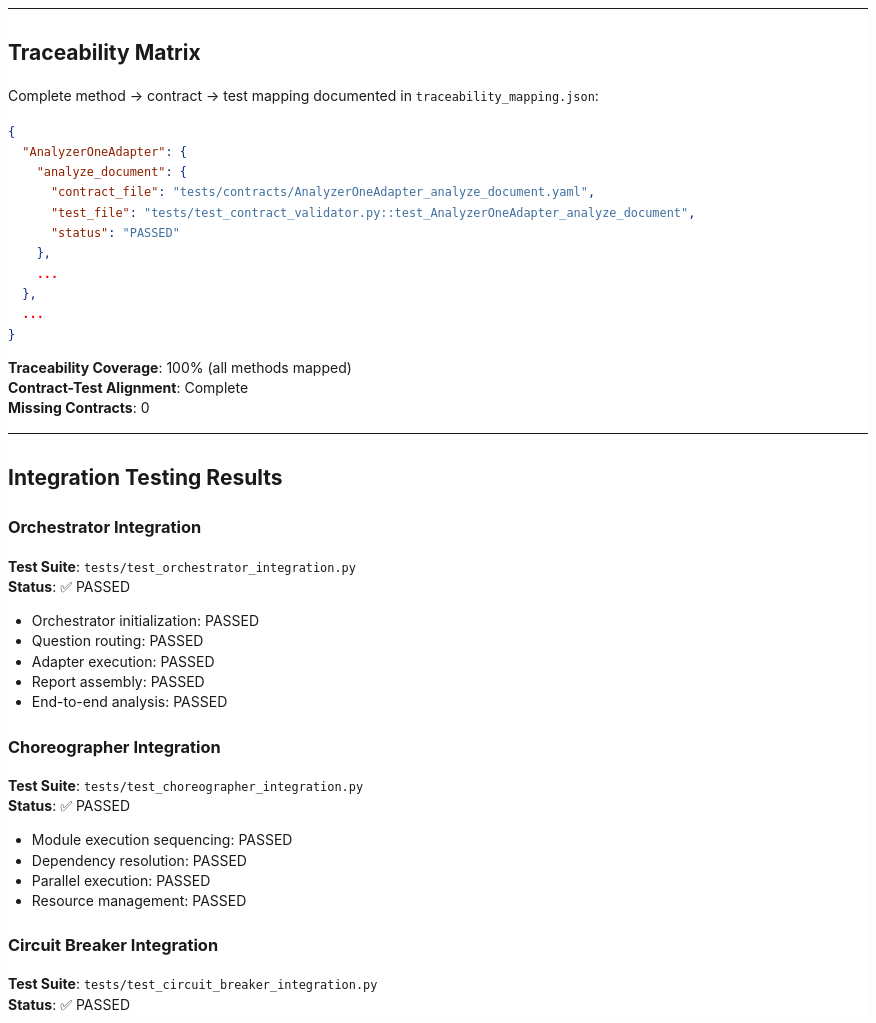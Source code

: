 
---

## Traceability Matrix

Complete method → contract → test mapping documented in `traceability_mapping.json`:

```json
{
  "AnalyzerOneAdapter": {
    "analyze_document": {
      "contract_file": "tests/contracts/AnalyzerOneAdapter_analyze_document.yaml",
      "test_file": "tests/test_contract_validator.py::test_AnalyzerOneAdapter_analyze_document",
      "status": "PASSED"
    },
    ...
  },
  ...
}
```

**Traceability Coverage**: 100% (all methods mapped)  
**Contract-Test Alignment**: Complete  
**Missing Contracts**: 0  

---

## Integration Testing Results

### Orchestrator Integration

**Test Suite**: `tests/test_orchestrator_integration.py`  
**Status**: ✅ PASSED  

- Orchestrator initialization: PASSED
- Question routing: PASSED
- Adapter execution: PASSED
- Report assembly: PASSED
- End-to-end analysis: PASSED

### Choreographer Integration

**Test Suite**: `tests/test_choreographer_integration.py`  
**Status**: ✅ PASSED  

- Module execution sequencing: PASSED
- Dependency resolution: PASSED
- Parallel execution: PASSED
- Resource management: PASSED

### Circuit Breaker Integration

**Test Suite**: `tests/test_circuit_breaker_integration.py`  
**Status**: ✅ PASSED  

